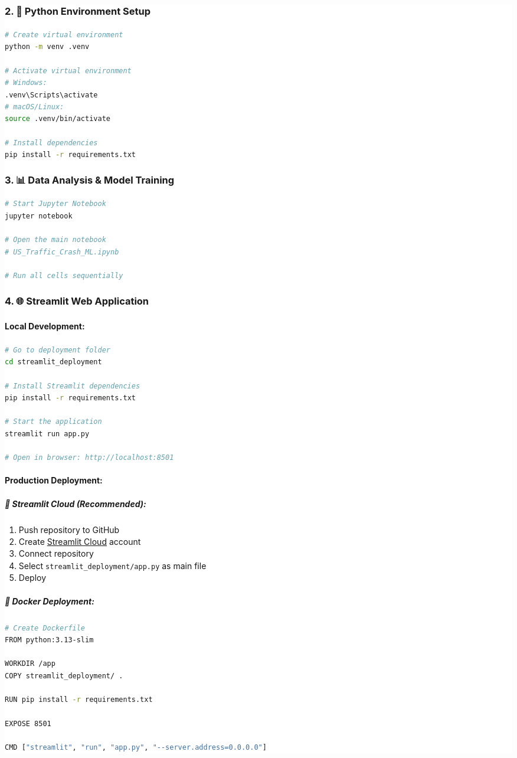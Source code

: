 ### 2. 🐍 Python Environment Setup
```bash
# Create virtual environment
python -m venv .venv

# Activate virtual environment
# Windows:
.venv\Scripts\activate
# macOS/Linux:
source .venv/bin/activate

# Install dependencies
pip install -r requirements.txt
```

### 3. 📊 Data Analysis & Model Training
```bash
# Start Jupyter Notebook
jupyter notebook

# Open the main notebook
# US_Traffic_Crash_ML.ipynb

# Run all cells sequentially
```

### 4. 🌐 Streamlit Web Application

#### Local Development:
```bash
# Go to deployment folder
cd streamlit_deployment

# Install Streamlit dependencies
pip install -r requirements.txt

# Start the application
streamlit run app.py

# Open in browser: http://localhost:8501
```

#### Production Deployment:

##### 🚀 Streamlit Cloud (Recommended):
1. Push repository to GitHub
2. Create [Streamlit Cloud](https://streamlit.io/cloud) account
3. Connect repository
4. Select `streamlit_deployment/app.py` as main file
5. Deploy

##### 🐳 Docker Deployment:
```bash
# Create Dockerfile
FROM python:3.13-slim

WORKDIR /app
COPY streamlit_deployment/ .

RUN pip install -r requirements.txt

EXPOSE 8501

CMD ["streamlit", "run", "app.py", "--server.address=0.0.0.0"]
```